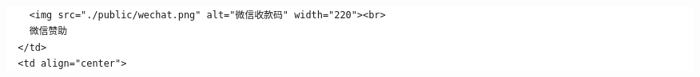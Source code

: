         <img src="./public/wechat.png" alt="微信收款码" width="220"><br>
        微信赞助
      </td>
      <td align="center">